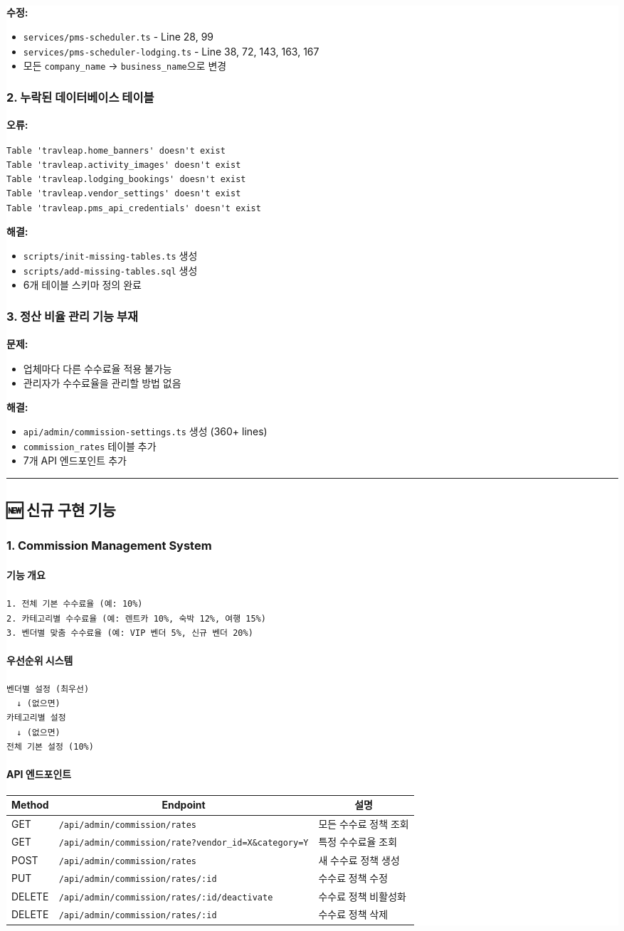 **수정:**
- `services/pms-scheduler.ts` - Line 28, 99
- `services/pms-scheduler-lodging.ts` - Line 38, 72, 143, 163, 167
- 모든 `company_name` → `business_name`으로 변경

### 2. **누락된 데이터베이스 테이블**
**오류:**
```
Table 'travleap.home_banners' doesn't exist
Table 'travleap.activity_images' doesn't exist
Table 'travleap.lodging_bookings' doesn't exist
Table 'travleap.vendor_settings' doesn't exist
Table 'travleap.pms_api_credentials' doesn't exist
```

**해결:**
- `scripts/init-missing-tables.ts` 생성
- `scripts/add-missing-tables.sql` 생성
- 6개 테이블 스키마 정의 완료

### 3. **정산 비율 관리 기능 부재**
**문제:**
- 업체마다 다른 수수료율 적용 불가능
- 관리자가 수수료율을 관리할 방법 없음

**해결:**
- `api/admin/commission-settings.ts` 생성 (360+ lines)
- `commission_rates` 테이블 추가
- 7개 API 엔드포인트 추가

---

## 🆕 신규 구현 기능

### 1. **Commission Management System**

#### 기능 개요
```
1. 전체 기본 수수료율 (예: 10%)
2. 카테고리별 수수료율 (예: 렌트카 10%, 숙박 12%, 여행 15%)
3. 벤더별 맞춤 수수료율 (예: VIP 벤더 5%, 신규 벤더 20%)
```

#### 우선순위 시스템
```
벤더별 설정 (최우선)
  ↓ (없으면)
카테고리별 설정
  ↓ (없으면)
전체 기본 설정 (10%)
```

#### API 엔드포인트
| Method | Endpoint | 설명 |
|--------|----------|------|
| GET | `/api/admin/commission/rates` | 모든 수수료 정책 조회 |
| GET | `/api/admin/commission/rate?vendor_id=X&category=Y` | 특정 수수료율 조회 |
| POST | `/api/admin/commission/rates` | 새 수수료 정책 생성 |
| PUT | `/api/admin/commission/rates/:id` | 수수료 정책 수정 |
| DELETE | `/api/admin/commission/rates/:id/deactivate` | 수수료 정책 비활성화 |
| DELETE | `/api/admin/commission/rates/:id` | 수수료 정책 삭제 |